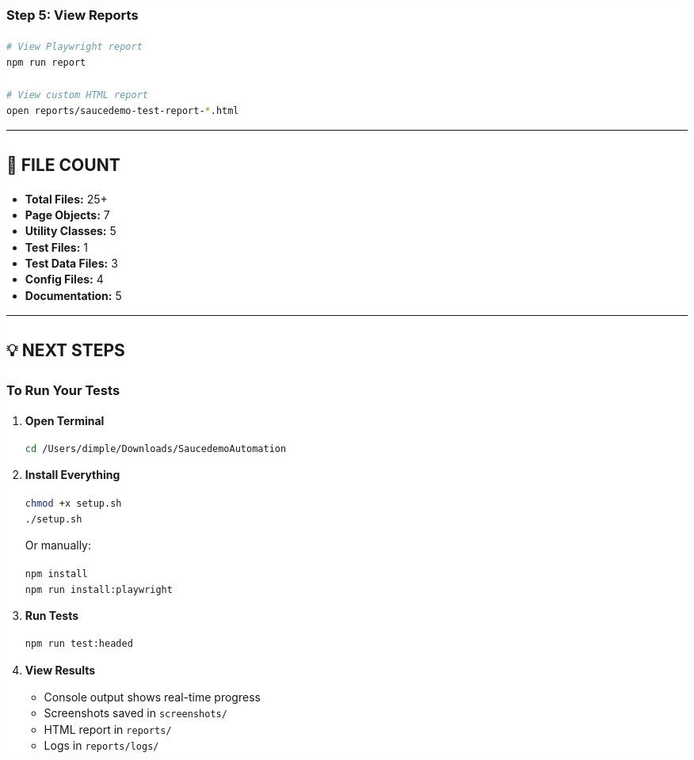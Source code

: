 ### Step 5: View Reports
```bash
# View Playwright report
npm run report

# View custom HTML report
open reports/saucedemo-test-report-*.html
```

---

## 📁 FILE COUNT

- **Total Files:** 25+
- **Page Objects:** 7
- **Utility Classes:** 5
- **Test Files:** 1
- **Test Data Files:** 3
- **Config Files:** 4
- **Documentation:** 5

---

## 💡 NEXT STEPS

### To Run Your Tests

1. **Open Terminal**
   ```bash
   cd /Users/dimple/Downloads/SaucedemoAutomation
   ```

2. **Install Everything**
   ```bash
   chmod +x setup.sh
   ./setup.sh
   ```
   
   Or manually:
   ```bash
   npm install
   npm run install:playwright
   ```

3. **Run Tests**
   ```bash
   npm run test:headed
   ```

4. **View Results**
   - Console output shows real-time progress
   - Screenshots saved in `screenshots/`
   - HTML report in `reports/`
   - Logs in `reports/logs/`
